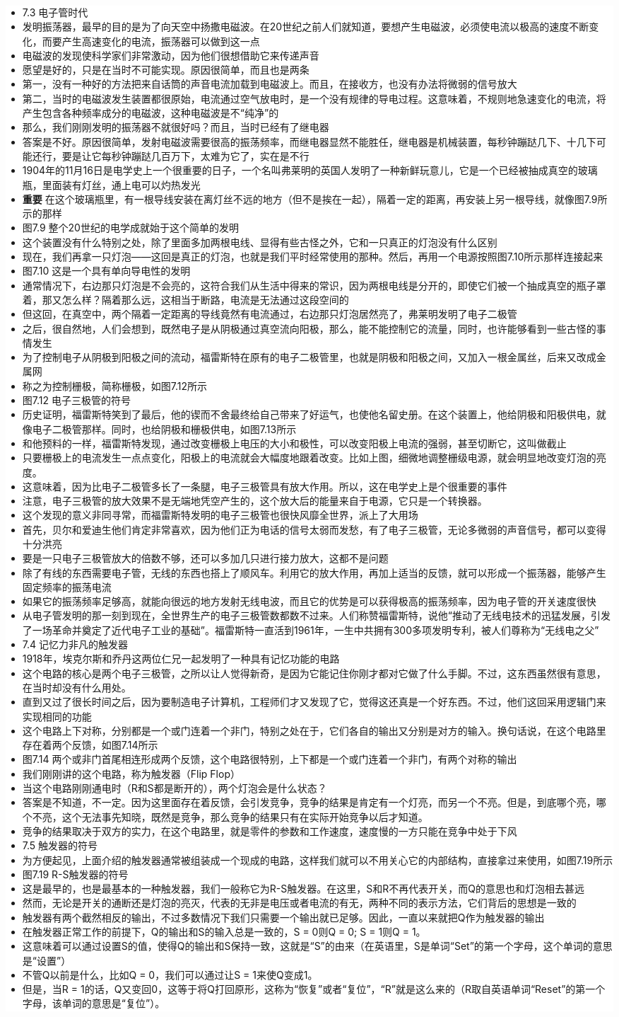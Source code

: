 - 7.3 电子管时代
- 发明振荡器，最早的目的是为了向天空中扬撒电磁波。在20世纪之前人们就知道，要想产生电磁波，必须使电流以极高的速度不断变化，而要产生高速变化的电流，振荡器可以做到这一点
- 电磁波的发现使科学家们非常激动，因为他们很想借助它来传递声音
- 愿望是好的，只是在当时不可能实现。原因很简单，而且也是两条
- 第一，没有一种好的方法把来自话筒的声音电流加载到电磁波上。而且，在接收方，也没有办法将微弱的信号放大
- 第二，当时的电磁波发生装置都很原始，电流通过空气放电时，是一个没有规律的导电过程。这意味着，不规则地急速变化的电流，将产生包含各种频率成分的电磁波，这种电磁波是不“纯净”的
- 那么，我们刚刚发明的振荡器不就很好吗？而且，当时已经有了继电器
- 答案是不好。原因很简单，发射电磁波需要很高的振荡频率，而继电器显然不能胜任，继电器是机械装置，每秒钟蹦跶几下、十几下可能还行，要是让它每秒钟蹦跶几百万下，太难为它了，实在是不行
- 1904年的11月16日是电学史上一个很重要的日子，一个名叫弗莱明的英国人发明了一种新鲜玩意儿，它是一个已经被抽成真空的玻璃瓶，里面装有灯丝，通上电可以灼热发光
- **重要** 在这个玻璃瓶里，有一根导线安装在离灯丝不远的地方（但不是挨在一起），隔着一定的距离，再安装上另一根导线，就像图7.9所示的那样
- 图7.9 整个20世纪的电学成就始于这个简单的发明
- 这个装置没有什么特别之处，除了里面多加两根电线、显得有些古怪之外，它和一只真正的灯泡没有什么区别
- 现在，我们再拿一只灯泡——这回是真正的灯泡，也就是我们平时经常使用的那种。然后，再用一个电源按照图7.10所示那样连接起来
- 图7.10 这是一个具有单向导电性的发明
- 通常情况下，右边那只灯泡是不会亮的，这符合我们从生活中得来的常识，因为两根电线是分开的，即使它们被一个抽成真空的瓶子罩着，那又怎么样？隔着那么远，这相当于断路，电流是无法通过这段空间的
- 但这回，在真空中，两个隔着一定距离的导线竟然有电流通过，右边那只灯泡居然亮了，弗莱明发明了电子二极管
- 之后，很自然地，人们会想到，既然电子是从阴极通过真空流向阳极，那么，能不能控制它的流量，同时，也许能够看到一些古怪的事情发生
- 为了控制电子从阴极到阳极之间的流动，福雷斯特在原有的电子二极管里，也就是阴极和阳极之间，又加入一根金属丝，后来又改成金属网
- 称之为控制栅极，简称栅极，如图7.12所示
- 图7.12 电子三极管的符号
- 历史证明，福雷斯特笑到了最后，他的锲而不舍最终给自己带来了好运气，也使他名留史册。在这个装置上，他给阴极和阳极供电，就像电子二极管那样。同时，也给阴极和栅极供电，如图7.13所示
- 和他预料的一样，福雷斯特发现，通过改变栅极上电压的大小和极性，可以改变阳极上电流的强弱，甚至切断它，这叫做截止
- 只要栅极上的电流发生一点点变化，阳极上的电流就会大幅度地跟着改变。比如上图，细微地调整栅级电源，就会明显地改变灯泡的亮度。
- 这意味着，因为比电子二极管多长了一条腿，电子三极管具有放大作用。所以，这在电学史上是个很重要的事件
- 注意，电子三极管的放大效果不是无端地凭空产生的，这个放大后的能量来自于电源，它只是一个转换器。
- 这个发现的意义非同寻常，而福雷斯特发明的电子三极管也很快风靡全世界，派上了大用场
- 首先，贝尔和爱迪生他们肯定非常喜欢，因为他们正为电话的信号太弱而发愁，有了电子三极管，无论多微弱的声音信号，都可以变得十分洪亮
- 要是一只电子三极管放大的倍数不够，还可以多加几只进行接力放大，这都不是问题
- 除了有线的东西需要电子管，无线的东西也搭上了顺风车。利用它的放大作用，再加上适当的反馈，就可以形成一个振荡器，能够产生固定频率的振荡电流
- 如果它的振荡频率足够高，就能向很远的地方发射无线电波，而且它的优势是可以获得极高的振荡频率，因为电子管的开关速度很快
- 从电子管发明的那一刻到现在，全世界生产的电子三极管数都数不过来。人们称赞福雷斯特，说他“推动了无线电技术的迅猛发展，引发了一场革命并奠定了近代电子工业的基础”。福雷斯特一直活到1961年，一生中共拥有300多项发明专利，被人们尊称为“无线电之父”
- 7.4 记忆力非凡的触发器
- 1918年，埃克尔斯和乔丹这两位仁兄一起发明了一种具有记忆功能的电路
- 这个电路的核心是两个电子三极管，之所以让人觉得新奇，是因为它能记住你刚才都对它做了什么手脚。不过，这东西虽然很有意思，在当时却没有什么用处。
- 直到又过了很长时间之后，因为要制造电子计算机，工程师们才又发现了它，觉得这还真是一个好东西。不过，他们这回采用逻辑门来实现相同的功能
- 这个电路上下对称，分别都是一个或门连着一个非门，特别之处在于，它们各自的输出又分别是对方的输入。换句话说，在这个电路里存在着两个反馈，如图7.14所示
- 图7.14 两个或非门首尾相连形成两个反馈，这个电路很特别，上下都是一个或门连着一个非门，有两个对称的输出
- 我们刚刚讲的这个电路，称为触发器（Flip Flop）
- 当这个电路刚刚通电时（R和S都是断开的），两个灯泡会是什么状态？
- 答案是不知道，不一定。因为这里面存在着反馈，会引发竞争，竞争的结果是肯定有一个灯亮，而另一个不亮。但是，到底哪个亮，哪个不亮，这个无法事先知晓，既然是竞争，那么竞争的结果只有在实际开始竞争以后才知道。
- 竞争的结果取决于双方的实力，在这个电路里，就是零件的参数和工作速度，速度慢的一方只能在竞争中处于下风
- 7.5 触发器的符号
- 为方便起见，上面介绍的触发器通常被组装成一个现成的电路，这样我们就可以不用关心它的内部结构，直接拿过来使用，如图7.19所示
- 图7.19 R-S触发器的符号
- 这是最早的，也是最基本的一种触发器，我们一般称它为R-S触发器。在这里，S和R不再代表开关，而Q的意思也和灯泡相去甚远
- 然而，无论是开关的通断还是灯泡的亮灭，代表的无非是电压或者电流的有无，两种不同的表示方法，它们背后的思想是一致的
- 触发器有两个截然相反的输出，不过多数情况下我们只需要一个输出就已足够。因此，一直以来就把Q作为触发器的输出
- 在触发器正常工作的前提下，Q的输出和S的输入总是一致的，S = 0则Q = 0; S = 1则Q = 1。
- 这意味着可以通过设置S的值，使得Q的输出和S保持一致，这就是“S”的由来（在英语里，S是单词“Set”的第一个字母，这个单词的意思是“设置”）
- 不管Q以前是什么，比如Q = 0，我们可以通过让S = 1来使Q变成1。
- 但是，当R = 1的话，Q又变回0，这等于将Q打回原形，这称为“恢复”或者“复位”，“R”就是这么来的（R取自英语单词“Reset”的第一个字母，该单词的意思是“复位”）。
